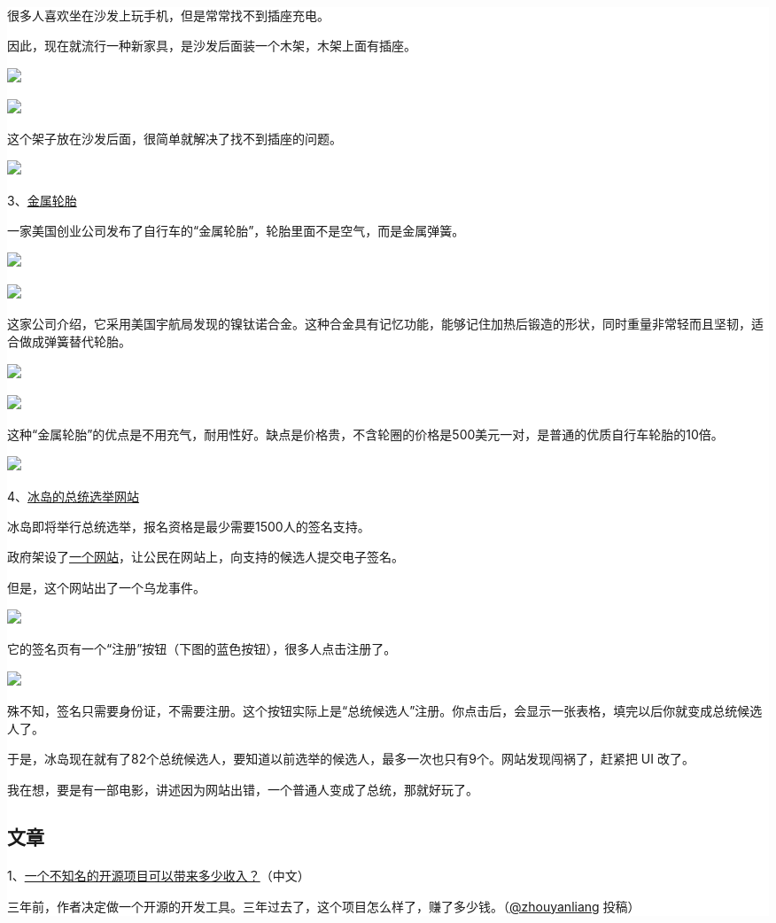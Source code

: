 很多人喜欢坐在沙发上玩手机，但是常常找不到插座充电。

因此，现在就流行一种新家具，是沙发后面装一个木架，木架上面有插座。

![](https://cdn.beekka.com/blogimg/asset/202405/bg2024051003.webp)

![](https://cdn.beekka.com/blogimg/asset/202405/bg2024051004.webp)

这个架子放在沙发后面，很简单就解决了找不到插座的问题。

![](https://cdn.beekka.com/blogimg/asset/202405/bg2024051005.webp)

3、[金属轮胎](https://www.theverge.com/2023/9/14/23873153/nasa-bike-tire-shape-memory-price-smart-specs)

一家美国创业公司发布了自行车的“金属轮胎”，轮胎里面不是空气，而是金属弹簧。

![](https://cdn.beekka.com/blogimg/asset/202309/bg2023091605.webp)

![](https://cdn.beekka.com/blogimg/asset/202309/bg2023091606.webp)

这家公司介绍，它采用美国宇航局发现的镍钛诺合金。这种合金具有记忆功能，能够记住加热后锻造的形状，同时重量非常轻而且坚韧，适合做成弹簧替代轮胎。

![](https://cdn.beekka.com/blogimg/asset/202309/bg2023091607.webp)

![](https://cdn.beekka.com/blogimg/asset/202309/bg2023091608.webp)

这种“金属轮胎”的优点是不用充气，耐用性好。缺点是价格贵，不含轮圈的价格是500美元一对，是普通的优质自行车轮胎的10倍。

![](https://cdn.beekka.com/blogimg/asset/202309/bg2023091609.webp)

4、[冰岛的总统选举网站](https://uxdesign.cc/how-do-you-accidentally-run-for-president-of-iceland-0d71a4785a1e)

冰岛即将举行总统选举，报名资格是最少需要1500人的签名支持。

政府架设了[一个网站](https://island.is/forsetaframbod)，让公民在网站上，向支持的候选人提交电子签名。

但是，这个网站出了一个乌龙事件。

![](https://cdn.beekka.com/blogimg/asset/202404/bg2024043009.webp)

它的签名页有一个“注册”按钮（下图的蓝色按钮），很多人点击注册了。

![](https://cdn.beekka.com/blogimg/asset/202404/bg2024043010.webp)

殊不知，签名只需要身份证，不需要注册。这个按钮实际上是“总统候选人”注册。你点击后，会显示一张表格，填完以后你就变成总统候选人了。

于是，冰岛现在就有了82个总统候选人，要知道以前选举的候选人，最多一次也只有9个。网站发现闯祸了，赶紧把 UI 改了。

我在想，要是有一部电影，讲述因为网站出错，一个普通人变成了总统，那就好玩了。

## 文章

1、[一个不知名的开源项目可以带来多少收入？](https://mp.weixin.qq.com/s/3i-bOEtM78xKSku5ndqp7Q)（中文）

三年前，作者决定做一个开源的开发工具。三年过去了，这个项目怎么样了，赚了多少钱。（[@zhouyanliang](https://github.com/ruanyf/weekly/issues/4458) 投稿）
